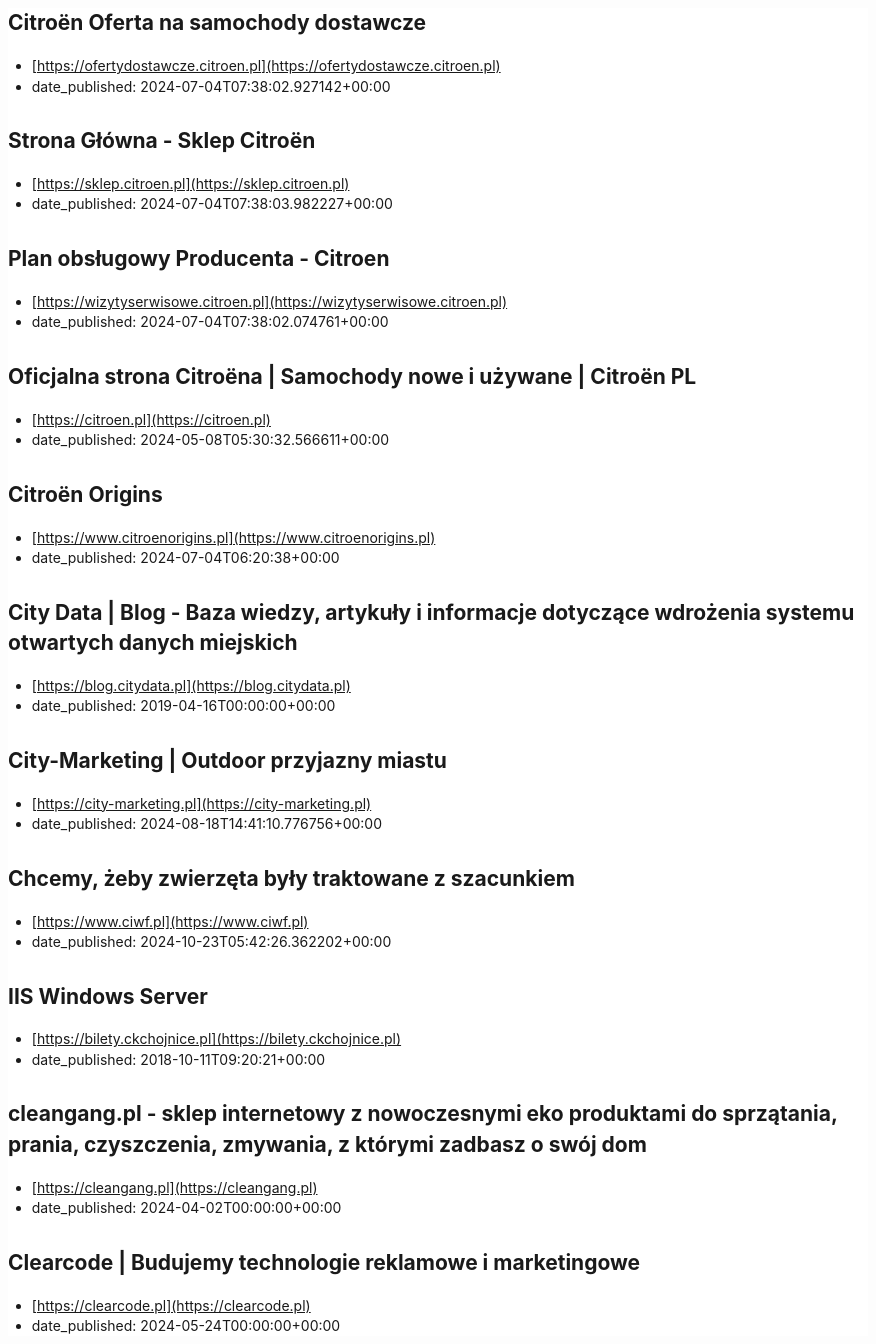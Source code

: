  ## Citroën Oferta na samochody dostawcze
 - [https://ofertydostawcze.citroen.pl](https://ofertydostawcze.citroen.pl)
 - date_published: 2024-07-04T07:38:02.927142+00:00

 ## Strona Główna - Sklep Citroën
 - [https://sklep.citroen.pl](https://sklep.citroen.pl)
 - date_published: 2024-07-04T07:38:03.982227+00:00

 ## Plan obsługowy Producenta - Citroen
 - [https://wizytyserwisowe.citroen.pl](https://wizytyserwisowe.citroen.pl)
 - date_published: 2024-07-04T07:38:02.074761+00:00

 ## Oficjalna strona Citroëna | Samochody nowe i używane | Citroën PL
 - [https://citroen.pl](https://citroen.pl)
 - date_published: 2024-05-08T05:30:32.566611+00:00

 ## Citroën Origins
 - [https://www.citroenorigins.pl](https://www.citroenorigins.pl)
 - date_published: 2024-07-04T06:20:38+00:00

 ## City Data | Blog - Baza wiedzy, artykuły i informacje dotyczące wdrożenia systemu otwartych danych miejskich
 - [https://blog.citydata.pl](https://blog.citydata.pl)
 - date_published: 2019-04-16T00:00:00+00:00

 ## City-Marketing | Outdoor przyjazny miastu
 - [https://city-marketing.pl](https://city-marketing.pl)
 - date_published: 2024-08-18T14:41:10.776756+00:00

 ## Chcemy, żeby zwierzęta były traktowane z szacunkiem
 - [https://www.ciwf.pl](https://www.ciwf.pl)
 - date_published: 2024-10-23T05:42:26.362202+00:00

 ## IIS Windows Server
 - [https://bilety.ckchojnice.pl](https://bilety.ckchojnice.pl)
 - date_published: 2018-10-11T09:20:21+00:00

 ## cleangang.pl - sklep internetowy z nowoczesnymi eko produktami do sprzątania, prania, czyszczenia, zmywania, z którymi zadbasz o swój dom
 - [https://cleangang.pl](https://cleangang.pl)
 - date_published: 2024-04-02T00:00:00+00:00

 ## Clearcode | Budujemy technologie reklamowe i marketingowe
 - [https://clearcode.pl](https://clearcode.pl)
 - date_published: 2024-05-24T00:00:00+00:00
